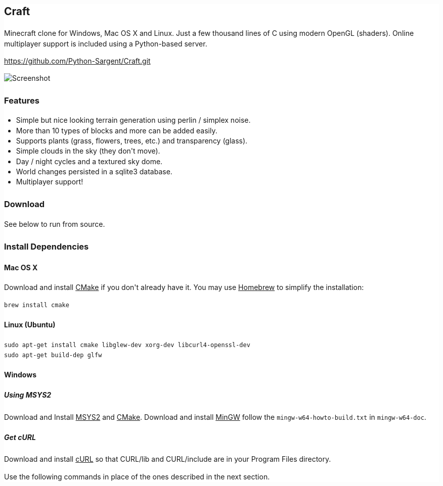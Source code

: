 ## Craft

Minecraft clone for Windows, Mac OS X and Linux. Just a few thousand lines of C using modern OpenGL (shaders). Online multiplayer support is included using a Python-based server.

https://github.com/Python-Sargent/Craft.git

![Screenshot](https://i.imgur.com/SH7wcas.png)

### Features

* Simple but nice looking terrain generation using perlin / simplex noise.
* More than 10 types of blocks and more can be added easily.
* Supports plants (grass, flowers, trees, etc.) and transparency (glass).
* Simple clouds in the sky (they don't move).
* Day / night cycles and a textured sky dome.
* World changes persisted in a sqlite3 database.
* Multiplayer support!

### Download

See below to run from source.

### Install Dependencies

#### Mac OS X

Download and install [CMake](http://www.cmake.org/cmake/resources/software.html)
if you don't already have it. You may use [Homebrew](http://brew.sh) to simplify
the installation:

    brew install cmake

#### Linux (Ubuntu)

    sudo apt-get install cmake libglew-dev xorg-dev libcurl4-openssl-dev
    sudo apt-get build-dep glfw

#### Windows

##### Using MSYS2
Download and Install [MSYS2](https://www.msys2.org/) and [CMake](http://www.cmake.org/cmake/resources/software.html).
Download and install [MinGW](https://sourceforge.net/projects/mingw-w64/files/latest/download) follow the `mingw-w64-howto-build.txt` in `mingw-w64-doc`.



##### Get cURL

Download and install [cURL](http://curl.haxx.se/download.html) so that
CURL/lib and CURL/include are in your Program Files directory.

Use the following commands in place of the ones described in the next section.
